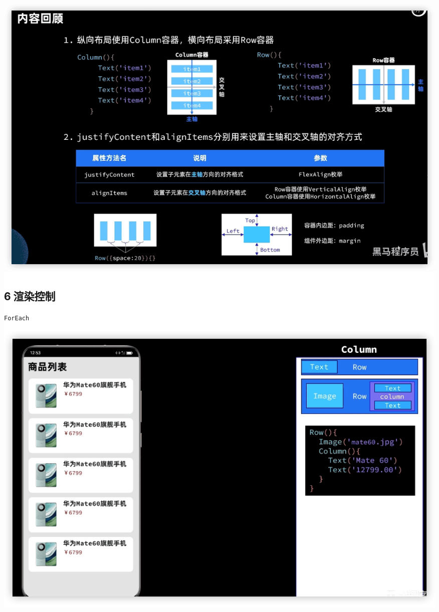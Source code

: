 ![](images/image-20240202115848973.png)



## 6 渲染控制

`ForEach`

![](images/image-20240202151329305.png)
